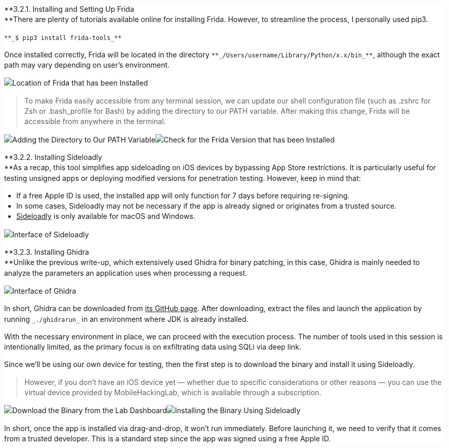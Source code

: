 **3.2.1. Installing and Setting Up Frida  
**There are plenty of tutorials available online for installing Frida. However, to streamline the process, I personally used pip3.

`**_$ pip3 install frida-tools_**`

Once installed correctly, Frida will be located in the directory `**_/Users/username/Library/Python/x.x/bin_**`, although the exact path may vary depending on user’s environment.

![](https://miro.medium.com/v2/resize:fit:875/1*yWXDqNnQuF635IeU6AlQRA.png)Location of Frida that has been Installed

> To make Frida easily accessible from any terminal session, we can update our shell configuration file (such as .zshrc for Zsh or .bash_profile for Bash) by adding the directory to our PATH variable. After making this change, Frida will be accessible from anywhere in the terminal.

![](https://miro.medium.com/v2/resize:fit:875/1*1XWCiHYLqOPIVZl9uSJFVA.png)Adding the Directory to Our PATH Variable![](https://miro.medium.com/v2/resize:fit:875/1*wL-V0J8HBjNfIuce6oPMbA.png)Check for the Frida Version that has been Installed

**3.2.2. Installing Sideloadly  
**As a recap, this tool simplifies app sideloading on iOS devices by bypassing App Store restrictions. It is particularly useful for testing unsigned apps or deploying modified versions for penetration testing. However, keep in mind that:

*   If a free Apple ID is used, the installed app will only function for 7 days before requiring re-signing.
*   In some cases, Sideloadly may not be necessary if the app is already signed or originates from a trusted source.
*   [Sideloadly](https://sideloadly.io/) is only available for macOS and Windows.

![](https://miro.medium.com/v2/resize:fit:745/1*cPGfONOPsOo0loLpxhhj0A.png)Interface of Sideloadly

**3.2.3. Installing Ghidra  
**Unlike the previous write-up, which extensively used Ghidra for binary patching, in this case, Ghidra is mainly needed to analyze the parameters an application uses when processing a request.

![](https://miro.medium.com/v2/resize:fit:875/1*tuDApNKRNtR6cuJeW8OgaA.png)Interface of Ghidra

In short, Ghidra can be downloaded from [its GitHub page](https://github.com/NationalSecurityAgency/ghidra/releases). After downloading, extract the files and launch the application by running `_./ghidrarun_` in an environment where JDK is already installed.

With the necessary environment in place, we can proceed with the execution process. The number of tools used in this session is intentionally limited, as the primary focus is on exfiltrating data using SQLi via deep link.

Since we’ll be using our own device for testing, then the first step is to download the binary and install it using Sideloadly.

> However, if you don’t have an iOS device yet — whether due to specific considerations or other reasons — you can use the virtual device provided by MobileHackingLab, which is available through a subscription.

![](https://miro.medium.com/v2/resize:fit:875/1*Zxnls5tLwMqtBEHzYvnZTA.png)Download the Binary from the Lab Dashboard![](https://miro.medium.com/v2/resize:fit:745/1*cPGfONOPsOo0loLpxhhj0A.png)Installing the Binary Using Sideloadly

In short, once the app is installed via drag-and-drop, it won’t run immediately. Before launching it, we need to verify that it comes from a trusted developer. This is a standard step since the app was signed using a free Apple ID.
